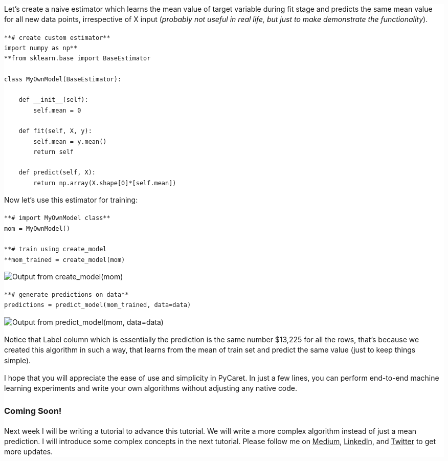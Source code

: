 Let’s create a naive estimator which learns the mean value of target variable during fit stage and predicts the same mean value for all new data points, irrespective of X input (_probably not useful in real life, but just to make demonstrate the functionality_).

```
**# create custom estimator**
import numpy as np**
**from sklearn.base import BaseEstimator

class MyOwnModel(BaseEstimator):
    
    def __init__(self):
        self.mean = 0
        
    def fit(self, X, y):
        self.mean = y.mean()
        return self
    
    def predict(self, X):
        return np.array(X.shape[0]*[self.mean])
```

Now let’s use this estimator for training:

```
**# import MyOwnModel class**
mom = MyOwnModel()

**# train using create_model
**mom_trained = create_model(mom)
```

![Output from create\_model(mom)](https://cdn-images-1.medium.com/max/2000/1\*ElBm8PRRTYgkCQ7J6tsf\_g.png)

```
**# generate predictions on data**
predictions = predict_model(mom_trained, data=data)
```

![Output from predict\_model(mom, data=data)](https://cdn-images-1.medium.com/max/2000/1\*SE8aSw-Rhj41PYzRQxHWQw.png)

Notice that Label column which is essentially the prediction is the same number $13,225 for all the rows, that’s because we created this algorithm in such a way, that learns from the mean of train set and predict the same value (just to keep things simple).

I hope that you will appreciate the ease of use and simplicity in PyCaret. In just a few lines, you can perform end-to-end machine learning experiments and write your own algorithms without adjusting any native code.

### Coming Soon!

Next week I will be writing a tutorial to advance this tutorial. We will write a more complex algorithm instead of just a mean prediction. I will introduce some complex concepts in the next tutorial. Please follow me on [Medium](https://medium.com/@moez-62905), [LinkedIn](https://www.linkedin.com/in/profile-moez/), and [Twitter](https://twitter.com/moezpycaretorg1) to get more updates.
